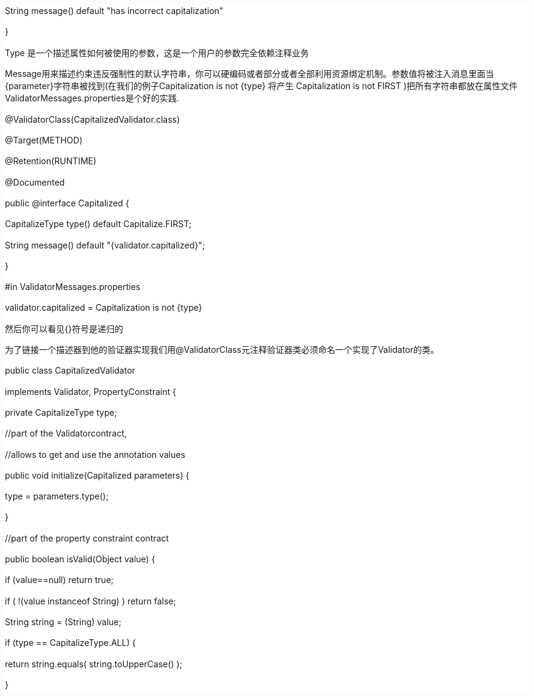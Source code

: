String message() default "has incorrect capitalization"

}

Type 是一个描述属性如何被使用的参数，这是一个用户的参数完全依赖注释业务

Message用来描述约束违反强制性的默认字符串，你可以硬编码或者部分或者全部利用资源绑定机制。参数值将被注入消息里面当{parameter}字符串被找到(在我们的例子Capitalization is not {type} 将产生 Capitalization is not FIRST )把所有字符串都放在属性文件ValidatorMessages.properties是个好的实践.

@ValidatorClass(CapitalizedValidator.class)

@Target(METHOD)

@Retention(RUNTIME)

@Documented

public @interface Capitalized {

CapitalizeType type() default Capitalize.FIRST;

String message() default "{validator.capitalized}";

}

#in ValidatorMessages.properties

validator.capitalized = Capitalization is not {type}

然后你可以看见{}符号是递归的

为了链接一个描述器到他的验证器实现我们用@ValidatorClass元注释验证器类必须命名一个实现了Validator的类。

public class CapitalizedValidator

implements Validator, PropertyConstraint {

private CapitalizeType type;

//part of the Validatorcontract,

//allows to get and use the annotation values

public void initialize(Capitalized parameters) {

type = parameters.type();

}

//part of the property constraint contract

public boolean isValid(Object value) {

if (value==null) return true;

if ( !(value instanceof String) ) return false;

String string = (String) value;

if (type == CapitalizeType.ALL) {

return string.equals( string.toUpperCase() );

}
